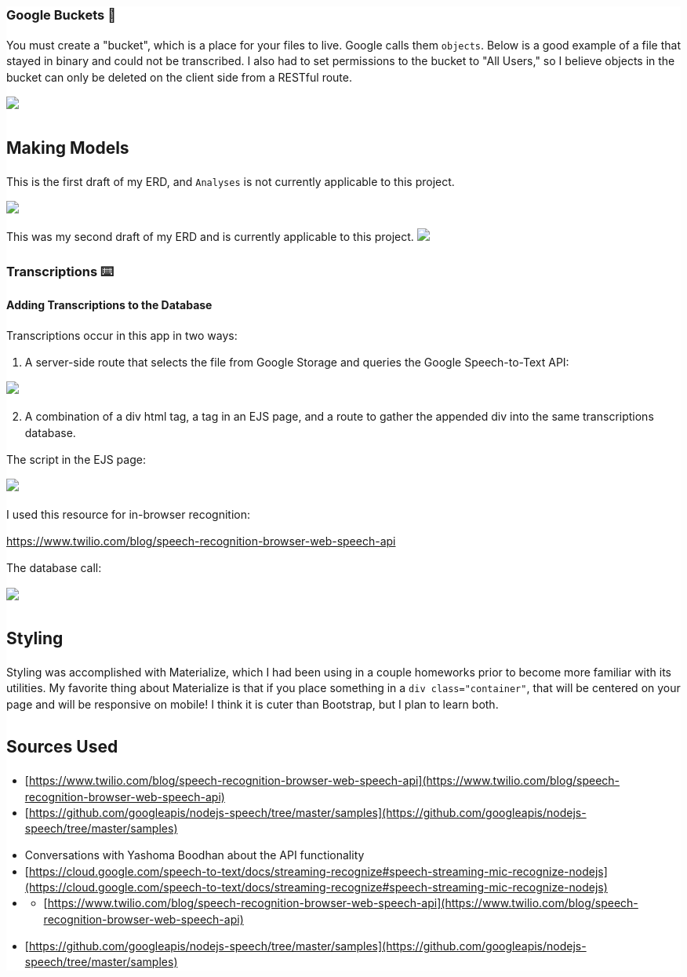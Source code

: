 ### Google Buckets 🧺

You must create a "bucket", which is a place for your files to live. Google calls them `objects`. Below is a good example of a file that stayed in binary and could not be transcribed. I also had to set permissions to the bucket to "All Users," so I believe objects in the bucket can only be deleted on the client side from a RESTful route. 

![](https://i.imgur.com/6wIt4pR.png)

## Making Models

This is the first draft of my ERD, and `Analyses` is not currently applicable to this project. 

![](https://i.imgur.com/pT2oeii.png)

This was my second draft of my ERD and is currently applicable to this project. 
![](https://i.imgur.com/FSE6NeA.png)


### Transcriptions ⌨️
#### Adding Transcriptions to the Database

Transcriptions occur in this app in two ways: 

1. A server-side route that selects the file from Google Storage and queries the Google Speech-to-Text API:

![](https://i.imgur.com/19KUVA7.png)

2. A combination of a div html tag, a <script></script> tag in an EJS page, and a route to gather the appended div into the same transcriptions database.

The script in the EJS page: 

![](https://i.imgur.com/IZbJNPt.png)

I used this resource for in-browser recognition: 

https://www.twilio.com/blog/speech-recognition-browser-web-speech-api

The database call:

![](https://i.imgur.com/nu5OFdQ.png)

## Styling

Styling was accomplished with Materialize, which I had been using in a couple homeworks prior to become more familiar with its utilities. My favorite thing about Materialize is that if you place something in a `div class="container"`, that will be centered on your page and will be responsive on mobile! I think it is cuter than Bootstrap, but I plan to learn both.

## Sources Used
- [https://www.twilio.com/blog/speech-recognition-browser-web-speech-api](https://www.twilio.com/blog/speech-recognition-browser-web-speech-api)
- [https://github.com/googleapis/nodejs-speech/tree/master/samples](https://github.com/googleapis/nodejs-speech/tree/master/samples)
*  Conversations with Yashoma Boodhan about the API functionality
* [https://cloud.google.com/speech-to-text/docs/streaming-recognize#speech-streaming-mic-recognize-nodejs](https://cloud.google.com/speech-to-text/docs/streaming-recognize#speech-streaming-mic-recognize-nodejs)
* - [https://www.twilio.com/blog/speech-recognition-browser-web-speech-api](https://www.twilio.com/blog/speech-recognition-browser-web-speech-api)
- [https://github.com/googleapis/nodejs-speech/tree/master/samples](https://github.com/googleapis/nodejs-speech/tree/master/samples)